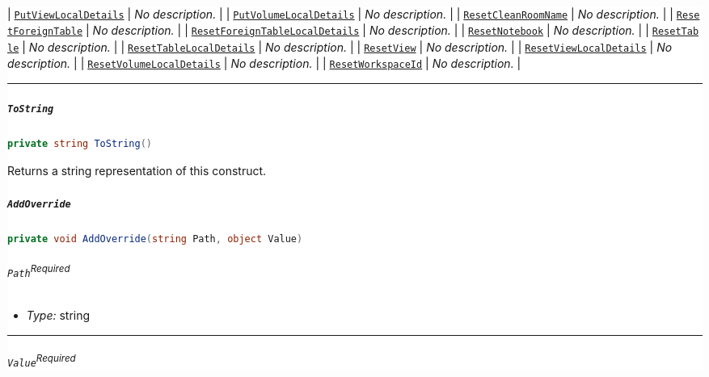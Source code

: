 | <code><a href="#@cdktf/provider-databricks.dataDatabricksCleanRoomAssetRevisionsCleanRoomAsset.DataDatabricksCleanRoomAssetRevisionsCleanRoomAsset.putViewLocalDetails">PutViewLocalDetails</a></code> | *No description.* |
| <code><a href="#@cdktf/provider-databricks.dataDatabricksCleanRoomAssetRevisionsCleanRoomAsset.DataDatabricksCleanRoomAssetRevisionsCleanRoomAsset.putVolumeLocalDetails">PutVolumeLocalDetails</a></code> | *No description.* |
| <code><a href="#@cdktf/provider-databricks.dataDatabricksCleanRoomAssetRevisionsCleanRoomAsset.DataDatabricksCleanRoomAssetRevisionsCleanRoomAsset.resetCleanRoomName">ResetCleanRoomName</a></code> | *No description.* |
| <code><a href="#@cdktf/provider-databricks.dataDatabricksCleanRoomAssetRevisionsCleanRoomAsset.DataDatabricksCleanRoomAssetRevisionsCleanRoomAsset.resetForeignTable">ResetForeignTable</a></code> | *No description.* |
| <code><a href="#@cdktf/provider-databricks.dataDatabricksCleanRoomAssetRevisionsCleanRoomAsset.DataDatabricksCleanRoomAssetRevisionsCleanRoomAsset.resetForeignTableLocalDetails">ResetForeignTableLocalDetails</a></code> | *No description.* |
| <code><a href="#@cdktf/provider-databricks.dataDatabricksCleanRoomAssetRevisionsCleanRoomAsset.DataDatabricksCleanRoomAssetRevisionsCleanRoomAsset.resetNotebook">ResetNotebook</a></code> | *No description.* |
| <code><a href="#@cdktf/provider-databricks.dataDatabricksCleanRoomAssetRevisionsCleanRoomAsset.DataDatabricksCleanRoomAssetRevisionsCleanRoomAsset.resetTable">ResetTable</a></code> | *No description.* |
| <code><a href="#@cdktf/provider-databricks.dataDatabricksCleanRoomAssetRevisionsCleanRoomAsset.DataDatabricksCleanRoomAssetRevisionsCleanRoomAsset.resetTableLocalDetails">ResetTableLocalDetails</a></code> | *No description.* |
| <code><a href="#@cdktf/provider-databricks.dataDatabricksCleanRoomAssetRevisionsCleanRoomAsset.DataDatabricksCleanRoomAssetRevisionsCleanRoomAsset.resetView">ResetView</a></code> | *No description.* |
| <code><a href="#@cdktf/provider-databricks.dataDatabricksCleanRoomAssetRevisionsCleanRoomAsset.DataDatabricksCleanRoomAssetRevisionsCleanRoomAsset.resetViewLocalDetails">ResetViewLocalDetails</a></code> | *No description.* |
| <code><a href="#@cdktf/provider-databricks.dataDatabricksCleanRoomAssetRevisionsCleanRoomAsset.DataDatabricksCleanRoomAssetRevisionsCleanRoomAsset.resetVolumeLocalDetails">ResetVolumeLocalDetails</a></code> | *No description.* |
| <code><a href="#@cdktf/provider-databricks.dataDatabricksCleanRoomAssetRevisionsCleanRoomAsset.DataDatabricksCleanRoomAssetRevisionsCleanRoomAsset.resetWorkspaceId">ResetWorkspaceId</a></code> | *No description.* |

---

##### `ToString` <a name="ToString" id="@cdktf/provider-databricks.dataDatabricksCleanRoomAssetRevisionsCleanRoomAsset.DataDatabricksCleanRoomAssetRevisionsCleanRoomAsset.toString"></a>

```csharp
private string ToString()
```

Returns a string representation of this construct.

##### `AddOverride` <a name="AddOverride" id="@cdktf/provider-databricks.dataDatabricksCleanRoomAssetRevisionsCleanRoomAsset.DataDatabricksCleanRoomAssetRevisionsCleanRoomAsset.addOverride"></a>

```csharp
private void AddOverride(string Path, object Value)
```

###### `Path`<sup>Required</sup> <a name="Path" id="@cdktf/provider-databricks.dataDatabricksCleanRoomAssetRevisionsCleanRoomAsset.DataDatabricksCleanRoomAssetRevisionsCleanRoomAsset.addOverride.parameter.path"></a>

- *Type:* string

---

###### `Value`<sup>Required</sup> <a name="Value" id="@cdktf/provider-databricks.dataDatabricksCleanRoomAssetRevisionsCleanRoomAsset.DataDatabricksCleanRoomAssetRevisionsCleanRoomAsset.addOverride.parameter.value"></a>
